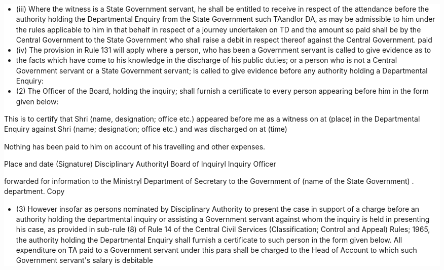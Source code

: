 - (iii) Where the witness is a State Government servant, he shall be entitled to receive in respect of the attendance before the authority   holding the Departmental Enquiry from the State Government such TAandlor DA, as may be admissible to him under the rules applicable to him in that behalf in respect of a journey undertaken on TD and the amount so paid shall be by the Central Government to the State Government who shall raise a debit in respect thereof against the Central Government. paid
- (iv) The provision in Rule 131 will apply where a person, who has been a Government servant is called to give evidence as to
- the facts which have come to his knowledge in the discharge of his public duties; or a person who is not a Central Government servant or a State Government servant; is called to give evidence before any authority holding a Departmental Enquiry:
- (2) The Officer of the Board, holding the inquiry; shall furnish a certificate to every person appearing before him in the form given below:

This is to certify that Shri (name, designation; office etc.) appeared before me as a witness on at (place) in the Departmental Enquiry against Shri (name; designation; office etc.) and was discharged on at (time)

Nothing has been paid to him on account of his travelling and other expenses.

Place and date (Signature) Disciplinary Authorityl Board of Inquiryl Inquiry Officer

forwarded for information to the Ministryl Department of Secretary to the Government of (name of the State Government) . department. Copy

- (3) However insofar as persons nominated by Disciplinary Authority to present the case in support of a charge before an authority holding the departmental  inquiry or assisting a Government servant against whom the inquiry is held in presenting his case, as provided in sub-rule (8) of Rule 14 of the Central Civil Services (Classification; Control and Appeal) Rules; 1965, the authority holding the Departmental Enquiry shall furnish a certificate to such person in the form given below. All expenditure on TA paid to a Government servant under this para shall be charged to the Head of Account to which such Government servant's salary is debitable
